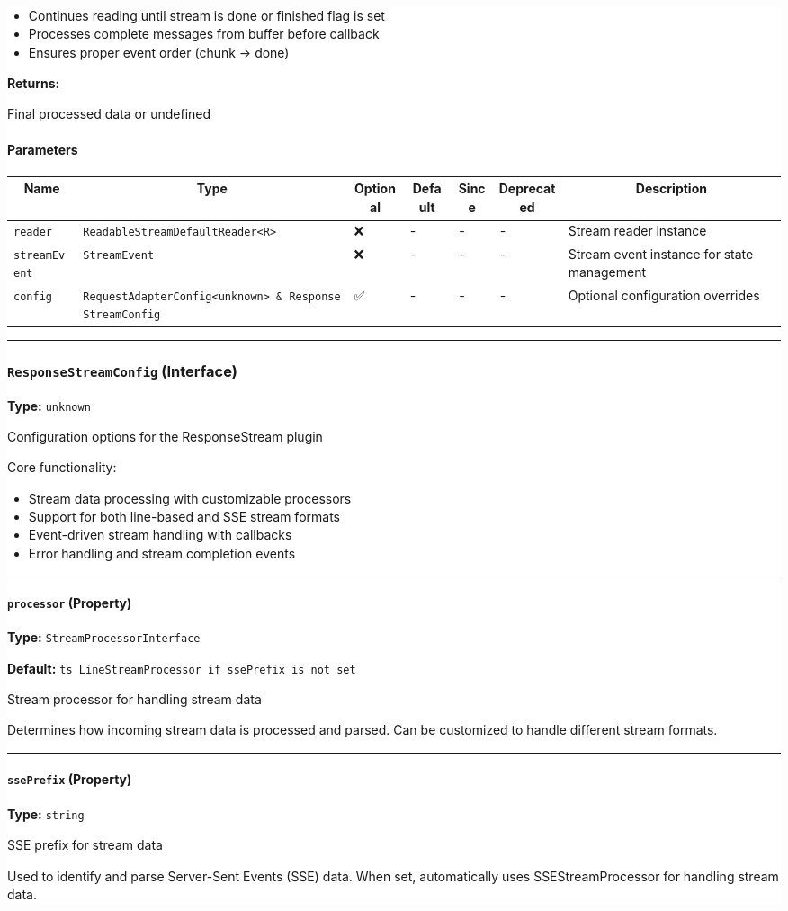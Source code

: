 - Continues reading until stream is done or finished flag is set
- Processes complete messages from buffer before callback
- Ensures proper event order (chunk → done)

**Returns:**

Final processed data or undefined

#### Parameters

| Name          | Type                                                   | Optional | Default | Since | Deprecated | Description                                |
| ------------- | ------------------------------------------------------ | -------- | ------- | ----- | ---------- | ------------------------------------------ |
| `reader`      | `ReadableStreamDefaultReader<R>`                       | ❌       | -       | -     | -          | Stream reader instance                     |
| `streamEvent` | `StreamEvent`                                          | ❌       | -       | -     | -          | Stream event instance for state management |
| `config`      | `RequestAdapterConfig<unknown> & ResponseStreamConfig` | ✅       | -       | -     | -          | Optional configuration overrides           |

---

### `ResponseStreamConfig` (Interface)

**Type:** `unknown`

Configuration options for the ResponseStream plugin

Core functionality:

- Stream data processing with customizable processors
- Support for both line-based and SSE stream formats
- Event-driven stream handling with callbacks
- Error handling and stream completion events

---

#### `processor` (Property)

**Type:** `StreamProcessorInterface`

**Default:** `ts
LineStreamProcessor if ssePrefix is not set
`

Stream processor for handling stream data

Determines how incoming stream data is processed and parsed.
Can be customized to handle different stream formats.

---

#### `ssePrefix` (Property)

**Type:** `string`

SSE prefix for stream data

Used to identify and parse Server-Sent Events (SSE) data.
When set, automatically uses SSEStreamProcessor for handling stream data.
